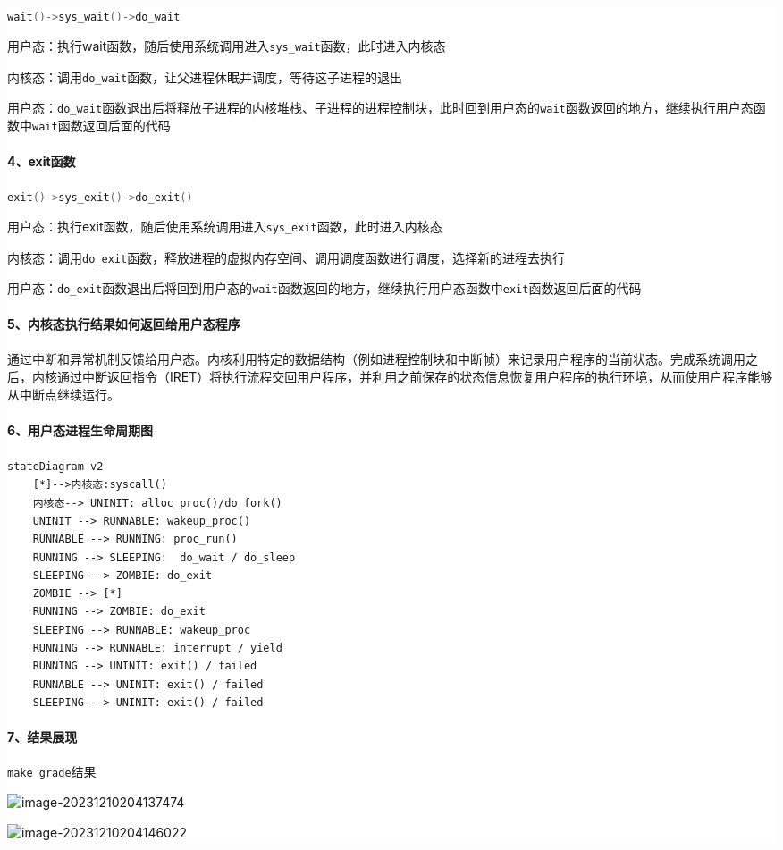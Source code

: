 ```c++
wait()->sys_wait()->do_wait
```

用户态：执行wait函数，随后使用系统调用进入`sys_wait`函数，此时进入内核态

内核态：调用`do_wait`函数，让父进程休眠并调度，等待这子进程的退出

用户态：`do_wait`函数退出后将释放子进程的内核堆栈、子进程的进程控制块，此时回到用户态的`wait`函数返回的地方，继续执行用户态函数中`wait`函数返回后面的代码



#### 4、exit函数

```c++
exit()->sys_exit()->do_exit()
```

用户态：执行exit函数，随后使用系统调用进入`sys_exit`函数，此时进入内核态

内核态：调用`do_exit`函数，释放进程的虚拟内存空间、调用调度函数进行调度，选择新的进程去执行

用户态：`do_exit`函数退出后将回到用户态的`wait`函数返回的地方，继续执行用户态函数中`exit`函数返回后面的代码



#### 5、内核态执行结果如何返回给用户态程序

通过中断和异常机制反馈给用户态。内核利用特定的数据结构（例如进程控制块和中断帧）来记录用户程序的当前状态。完成系统调用之后，内核通过中断返回指令（IRET）将执行流程交回用户程序，并利用之前保存的状态信息恢复用户程序的执行环境，从而使用户程序能够从中断点继续运行。



#### 6、用户态进程生命周期图

```mermaid
stateDiagram-v2
    [*]-->内核态:syscall()
    内核态--> UNINIT: alloc_proc()/do_fork()
    UNINIT --> RUNNABLE: wakeup_proc()
    RUNNABLE --> RUNNING: proc_run()
    RUNNING --> SLEEPING:  do_wait / do_sleep
    SLEEPING --> ZOMBIE: do_exit
    ZOMBIE --> [*]
    RUNNING --> ZOMBIE: do_exit
    SLEEPING --> RUNNABLE: wakeup_proc
    RUNNING --> RUNNABLE: interrupt / yield
    RUNNING --> UNINIT: exit() / failed
    RUNNABLE --> UNINIT: exit() / failed
    SLEEPING --> UNINIT: exit() / failed
```

#### 7、结果展现

`make grade`结果

![image-20231210204137474](image/lab5_1.png)

![image-20231210204146022](image/lab5_2.png)
